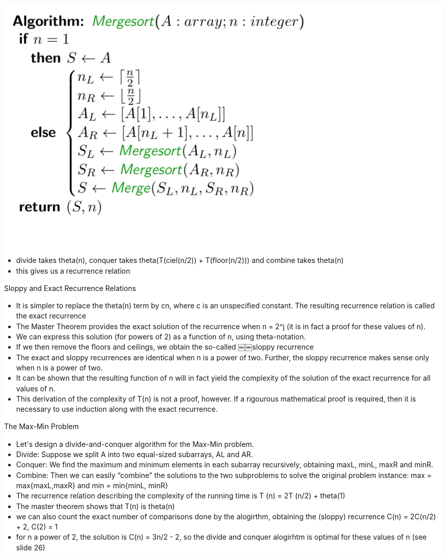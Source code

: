 ![mergesort](mergesort.png)

- divide takes theta(n), conquer takes theta(T(ciel(n/2)) + T(floor(n/2))) and combine takes theta(n)
- this gives us a recurrence relation

Sloppy and Exact Recurrence Relations

- It is simpler to replace the theta(n) term by cn, where c is an unspecified constant. The resulting recurrence relation is called the exact recurrence
 - The Master Theorem provides the exact solution of the recurrence when n = 2^j (it is in fact a proof for these values of n).
 - We can express this solution (for powers of 2) as a function of n, using theta-notation.
- If we then remove the floors and ceilings, we obtain the so-called
￼￼sloppy recurrence
- The exact and sloppy recurrences are identical when n is a power of two. Further, the sloppy recurrence makes sense only when n is a power of two.
- It can be shown that the resulting function of n will in fact yield the complexity of the solution of the exact recurrence for all values of n.
- This derivation of the complexity of T(n) is not a proof, however. If a rigourous mathematical proof is required, then it is necessary to use induction along with the exact recurrence.

The Max-Min Problem

- Let's design a divide-and-conquer algorithm for the Max-Min problem. 
- Divide: Suppose we split A into two equal-sized subarrays, AL and AR.
- Conquer: We find the maximum and minimum elements in each subarray recursively, obtaining maxL, minL, maxR and minR.
- Combine: Then we can easily “combine” the solutions to the two subproblems to solve the original problem instance: max = max{maxL,maxR} and min = min{minL, minR}
- The recurrence relation describing the complexity of the running time is T (n) = 2T (n/2) + theta(1)
- The master theorem shows that T(n) is theta(n)
- we can also count the exact number of comparisons done by the alogirthm, obtaining the (sloppy) recurrence C(n) = 2C(n/2) + 2, C(2) = 1
 - for n a power of 2, the solution is C(n) = 3n/2 - 2, so the divide and conquer alogirhtm is optimal for these values of n (see slide 26)
